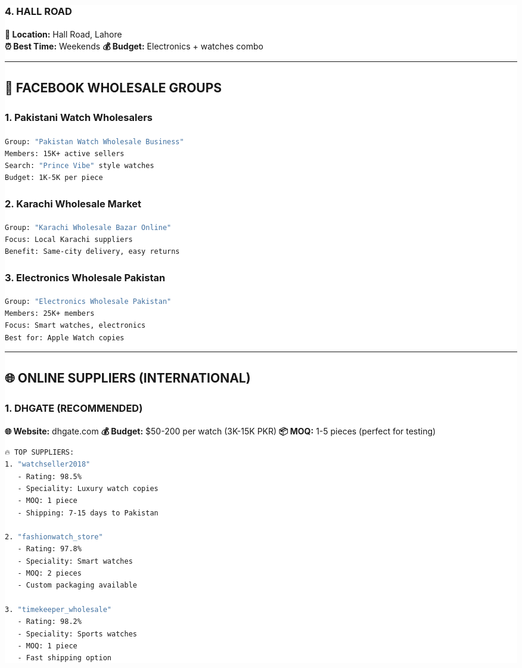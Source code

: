 ### 4. HALL ROAD
**📍 Location:** Hall Road, Lahore  
**⏰ Best Time:** Weekends
**💰 Budget:** Electronics + watches combo

---

## 📱 FACEBOOK WHOLESALE GROUPS

### 1. Pakistani Watch Wholesalers
```bash
Group: "Pakistan Watch Wholesale Business"
Members: 15K+ active sellers
Search: "Prince Vibe" style watches
Budget: 1K-5K per piece
```

### 2. Karachi Wholesale Market
```bash
Group: "Karachi Wholesale Bazar Online"
Focus: Local Karachi suppliers
Benefit: Same-city delivery, easy returns
```

### 3. Electronics Wholesale Pakistan
```bash
Group: "Electronics Wholesale Pakistan"
Members: 25K+ members
Focus: Smart watches, electronics
Best for: Apple Watch copies
```

---

## 🌐 ONLINE SUPPLIERS (INTERNATIONAL)

### 1. DHGATE (RECOMMENDED)
**🌐 Website:** dhgate.com
**💰 Budget:** $50-200 per watch (3K-15K PKR)
**📦 MOQ:** 1-5 pieces (perfect for testing)

```bash
🔥 TOP SUPPLIERS:
1. "watchseller2018" 
   - Rating: 98.5%
   - Speciality: Luxury watch copies
   - MOQ: 1 piece
   - Shipping: 7-15 days to Pakistan

2. "fashionwatch_store"
   - Rating: 97.8% 
   - Speciality: Smart watches
   - MOQ: 2 pieces
   - Custom packaging available

3. "timekeeper_wholesale"
   - Rating: 98.2%
   - Speciality: Sports watches  
   - MOQ: 1 piece
   - Fast shipping option
```
